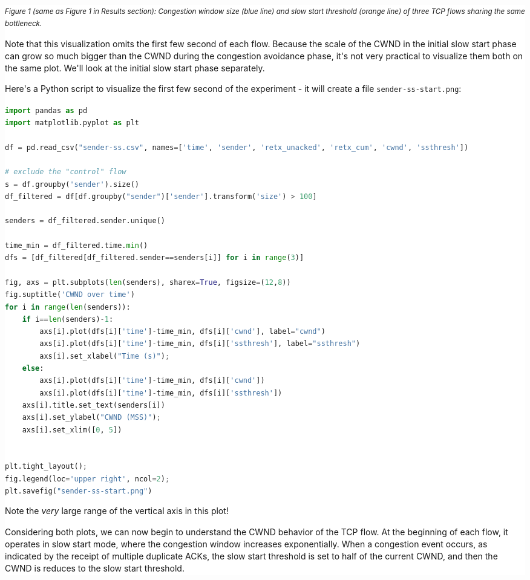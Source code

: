 <small><i>Figure 1 (same as Figure 1 in Results section): Congestion window size (blue line) and slow start threshold (orange line) of three TCP flows sharing the same bottleneck.</i></small>

Note that this visualization omits the first few second of each flow. Because the scale of the CWND in the initial slow start phase can grow so much bigger than the CWND during the congestion avoidance phase, it's not very practical to visualize them both on the same plot. We'll look at the initial slow start phase separately. 

Here's a Python script to visualize the first few second of the experiment - it will create a file `sender-ss-start.png`:

```python
import pandas as pd
import matplotlib.pyplot as plt

df = pd.read_csv("sender-ss.csv", names=['time', 'sender', 'retx_unacked', 'retx_cum', 'cwnd', 'ssthresh'])

# exclude the "control" flow
s = df.groupby('sender').size()
df_filtered = df[df.groupby("sender")['sender'].transform('size') > 100]

senders = df_filtered.sender.unique()

time_min = df_filtered.time.min()
dfs = [df_filtered[df_filtered.sender==senders[i]] for i in range(3)]

fig, axs = plt.subplots(len(senders), sharex=True, figsize=(12,8))
fig.suptitle('CWND over time')
for i in range(len(senders)):
    if i==len(senders)-1:
        axs[i].plot(dfs[i]['time']-time_min, dfs[i]['cwnd'], label="cwnd")
        axs[i].plot(dfs[i]['time']-time_min, dfs[i]['ssthresh'], label="ssthresh")
        axs[i].set_xlabel("Time (s)");
    else:
        axs[i].plot(dfs[i]['time']-time_min, dfs[i]['cwnd'])
        axs[i].plot(dfs[i]['time']-time_min, dfs[i]['ssthresh'])
    axs[i].title.set_text(senders[i])
    axs[i].set_ylabel("CWND (MSS)");
    axs[i].set_xlim([0, 5])


plt.tight_layout();
fig.legend(loc='upper right', ncol=2);
plt.savefig("sender-ss-start.png")
```

Note the *very* large range of the vertical axis in this plot!

Considering both plots, we can now begin to understand the CWND behavior of the TCP flow. At the beginning of each flow, it operates in slow start mode, where the congestion window increases exponentially. When a congestion event occurs, as indicated by the receipt of multiple duplicate ACKs, the slow start threshold is set to half of the current CWND, and then the CWND is reduces to the slow start threshold.
